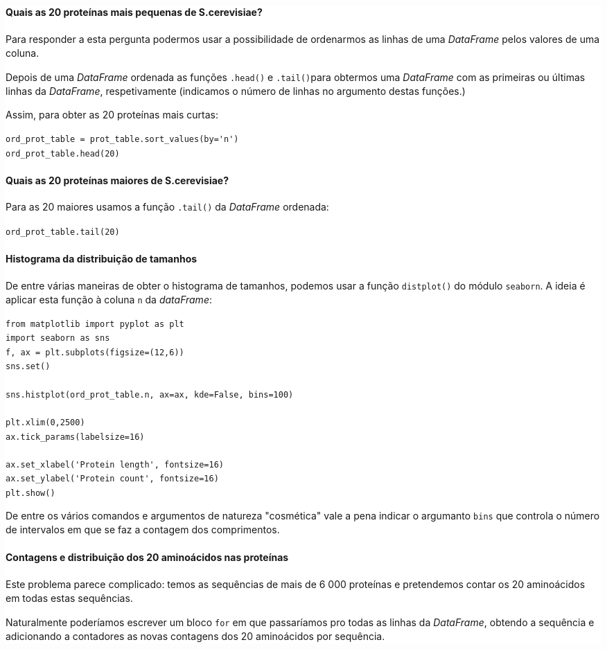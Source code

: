 #### Quais as 20 proteínas mais pequenas de S.cerevisiae?

Para responder a esta pergunta podermos usar a possibilidade de ordenarmos as linhas de uma *DataFrame* pelos valores de uma coluna.

Depois de uma *DataFrame* ordenada as funções `.head()` e `.tail()`para obtermos uma *DataFrame* com as primeiras ou últimas linhas da *DataFrame*, respetivamente (indicamos o número de linhas no argumento destas funções.)

Assim, para obter as 20 proteínas mais curtas:

```{code-cell} ipython3
ord_prot_table = prot_table.sort_values(by='n')
ord_prot_table.head(20)
```
#### Quais as 20 proteínas maiores de S.cerevisiae?

Para as 20 maiores usamos a função `.tail()` da *DataFrame* ordenada:

```{code-cell} ipython3
ord_prot_table.tail(20)
```

#### Histograma da distribuição de tamanhos

De entre várias maneiras de obter o histograma de tamanhos, podemos usar a função `distplot()` do módulo `seaborn`. A ideia é aplicar esta função à coluna `n` da *dataFrame*:

```{code-cell} ipython3
from matplotlib import pyplot as plt
import seaborn as sns
f, ax = plt.subplots(figsize=(12,6))
sns.set()

sns.histplot(ord_prot_table.n, ax=ax, kde=False, bins=100)

plt.xlim(0,2500)
ax.tick_params(labelsize=16)

ax.set_xlabel('Protein length', fontsize=16)
ax.set_ylabel('Protein count', fontsize=16)
plt.show()
```

De entre os vários comandos e argumentos de natureza "cosmética" vale a pena indicar o argumanto `bins` que controla o número de intervalos em que se faz a contagem dos comprimentos.

#### Contagens e distribuição dos 20 aminoácidos nas proteínas

Este problema parece complicado: temos as sequências de mais de 6 000 proteínas e pretendemos contar os 20 aminoácidos em todas estas sequências.

Naturalmente poderíamos escrever um bloco `for`  em que passaríamos pro todas as linhas da *DataFrame*, obtendo a sequência e adicionando a contadores as novas contagens dos 20 aminoácidos por sequência.
